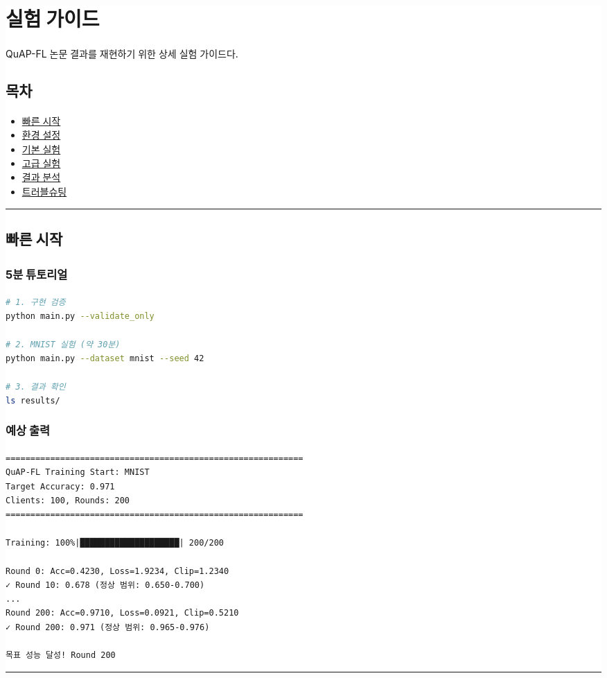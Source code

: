 # 실험 가이드

QuAP-FL 논문 결과를 재현하기 위한 상세 실험 가이드다.

## 목차

- [빠른 시작](#빠른-시작)
- [환경 설정](#환경-설정)
- [기본 실험](#기본-실험)
- [고급 실험](#고급-실험)
- [결과 분석](#결과-분석)
- [트러블슈팅](#트러블슈팅)

---

## 빠른 시작

### 5분 튜토리얼

```bash
# 1. 구현 검증
python main.py --validate_only

# 2. MNIST 실험 (약 30분)
python main.py --dataset mnist --seed 42

# 3. 결과 확인
ls results/
```

### 예상 출력

```
============================================================
QuAP-FL Training Start: MNIST
Target Accuracy: 0.971
Clients: 100, Rounds: 200
============================================================

Training: 100%|████████████████████| 200/200

Round 0: Acc=0.4230, Loss=1.9234, Clip=1.2340
✓ Round 10: 0.678 (정상 범위: 0.650-0.700)
...
Round 200: Acc=0.9710, Loss=0.0921, Clip=0.5210
✓ Round 200: 0.971 (정상 범위: 0.965-0.976)

목표 성능 달성! Round 200
```

---
